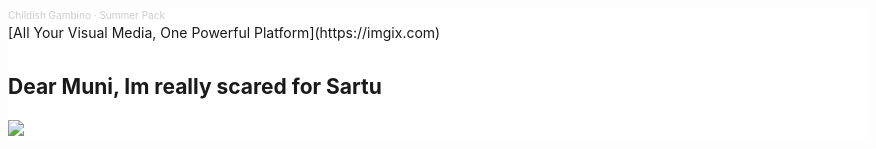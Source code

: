<iframe width="100%" height="300" scrolling="no" frameborder="no" allow="autoplay" src="https://w.soundcloud.com/player/?url=https%3A//api.soundcloud.com/playlists/559238925&color=%23c46929&auto_play=false&hide_related=false&show_comments=true&show_user=true&show_reposts=false&show_teaser=true&visual=true"></iframe><div style="font-size: 10px; color: #cccccc;line-break: anywhere;word-break: normal;overflow: hidden;white-space: nowrap;text-overflow: ellipsis;"><a href="https://soundcloud.com/childish-gambino" title="Childish Gambino" target="_blank" style="color: #cccccc; text-decoration: none;">Childish Gambino</a> · <a href="https://soundcloud.com/childish-gambino/sets/summer-pack" title="Summer Pack" target="_blank" style="color: #cccccc; text-decoration: none;">Summer Pack</a></div>
[All Your Visual Media, One Powerful Platform](https://imgix.com)

<iframe width="100%" height="300" src="https://www.youtube.com/embed/bhtG6yZTBWw" title="1957 Chevrolet Jet Ace - Original Chevy Promo Film" frameborder="0" allow="accelerometer; autoplay; clipboard-write; encrypted-media; gyroscope; picture-in-picture" allowfullscreen></iframe>
<iframe width="100%" height="350" src="https://www.youtube.com/embed/pr3-sqaOWK0" title="The Corvette Stingray: Biography of a Sports Car" frameborder="0" allow="accelerometer; autoplay; clipboard-write; encrypted-media; gyroscope; picture-in-picture" allowfullscreen></iframe>
<iframe width="100%" height="400" src="https://www.youtube.com/embed/2eG5SbN_wVI" title="Maybelline commercial compilation[1985-1989]" frameborder="0" allow="accelerometer; autoplay; clipboard-write; encrypted-media; gyroscope; picture-in-picture" allowfullscreen></iframe>

## Dear Muni, Im really scared for Sartu
<iframe width="100%" height="315" src="https://www.youtube.com/embed/8Axlt8dlYYQ" title="YouTube video player" frameborder="0" allow="accelerometer; autoplay; clipboard-write; encrypted-media; gyroscope; picture-in-picture" allowfullscreen></iframe>
<iframe width="100%" height="315" src="https://www.youtube.com/embed/lEYZjB7DnyI" title="YouTube video player" frameborder="0" allow="accelerometer; autoplay; clipboard-write; encrypted-media; gyroscope; picture-in-picture" allowfullscreen></iframe>
<iframe width="100%" height="315" src="https://www.youtube.com/embed/OsYSe93eFSg" title="YouTube video player" frameborder="0" allow="accelerometer; autoplay; clipboard-write; encrypted-media; gyroscope; picture-in-picture" allowfullscreen></iframe>
<iframe width="100%" height="375" src="https://www.youtube.com/embed/ExXt21DDDY8" title="Ghostface Killah - Here I Go Again (feat. AZ & Rell) [Official Lyric Video]" frameborder="0" allow="accelerometer; autoplay; clipboard-write; encrypted-media; gyroscope; picture-in-picture" allowfullscreen></iframe>
<iframe width="100%" height="315" src="https://www.youtube.com/embed/rNB5eIiIsUc" title="YouTube video player" frameborder="0" allow="accelerometer; autoplay; clipboard-write; encrypted-media; gyroscope; picture-in-picture" allowfullscreen></iframe>
<iframe style="border-radius:0px" src="https://open.spotify.com/embed/track/1R28m5eWk1EV9FQ3puWrUp?utm_source=generator" width="100%" height="300" frameBorder="0" allowfullscreen="" allow="autoplay; clipboard-write; encrypted-media; fullscreen; picture-in-picture" loading="lazy"></iframe>
<iframe style="border-radius:0px" src="https://open.spotify.com/embed/album/19bQiwEKhXUBJWY6oV3KZk?utm_source=generator" width="100%" height="300" frameBorder="0" allowfullscreen="" allow="autoplay; clipboard-write; encrypted-media; fullscreen; picture-in-picture" loading="lazy"></iframe>
<iframe src='//players.brightcove.net/1384193102001/NJgI8K0ie_default/index.html?videoId=6253770721001' allowfullscreen frameborder=0></iframe>
<img src="https://i.redd.it/0awbnvirbsq61.jpg">
<iframe style="border-radius:0px" src="https://open.spotify.com/embed/track/6J82l8grt8tn6yWKlvgGFm?utm_source=generator" width="100%" height="80" frameBorder="0" allowfullscreen="" allow="autoplay; clipboard-write; encrypted-media; fullscreen; picture-in-picture" loading="lazy"></iframe>
<iframe style="border-radius:0px" src="https://open.spotify.com/embed/track/1wYp8ISMvX8qrflPrBU9Yo?utm_source=generator" width="100%" height="80" frameBorder="0" allowfullscreen="" allow="autoplay; clipboard-write; encrypted-media; fullscreen; picture-in-picture" loading="lazy"></iframe>
<iframe style="border-radius:0px" src="https://open.spotify.com/embed/track/0Gt4nGWoATcQFL38a1NRao?utm_source=generator" width="100%" height="80" frameBorder="0" allowfullscreen="" allow="autoplay; clipboard-write; encrypted-media; fullscreen; picture-in-picture" loading="lazy"></iframe>
<iframe style="border-radius:0px" src="https://open.spotify.com/embed/track/5yTQ7Vy6EwKwB64Vho90LI?utm_source=generator" width="100%" height="80" frameBorder="0" allowfullscreen="" allow="autoplay; clipboard-write; encrypted-media; fullscreen; picture-in-picture" loading="lazy"></iframe>
<iframe style="border-radius:0px" src="https://open.spotify.com/embed/track/0F7IWMsRmk9P9ML4prVlr0?utm_source=generator" width="100%" height="80" frameBorder="0" allowfullscreen="" allow="autoplay; clipboard-write; encrypted-media; fullscreen; picture-in-picture" loading="lazy"></iframe>